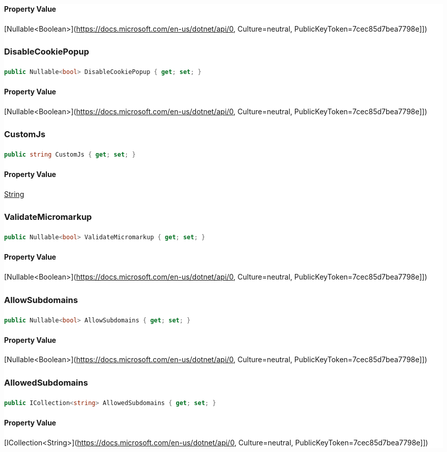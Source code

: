 #### Property Value

[Nullable&lt;Boolean&gt;](https://docs.microsoft.com/en-us/dotnet/api/0, Culture=neutral, PublicKeyToken=7cec85d7bea7798e]])<br>

### **DisableCookiePopup**

```csharp
public Nullable<bool> DisableCookiePopup { get; set; }
```

#### Property Value

[Nullable&lt;Boolean&gt;](https://docs.microsoft.com/en-us/dotnet/api/0, Culture=neutral, PublicKeyToken=7cec85d7bea7798e]])<br>

### **CustomJs**

```csharp
public string CustomJs { get; set; }
```

#### Property Value

[String](https://docs.microsoft.com/en-us/dotnet/api/String)<br>

### **ValidateMicromarkup**

```csharp
public Nullable<bool> ValidateMicromarkup { get; set; }
```

#### Property Value

[Nullable&lt;Boolean&gt;](https://docs.microsoft.com/en-us/dotnet/api/0, Culture=neutral, PublicKeyToken=7cec85d7bea7798e]])<br>

### **AllowSubdomains**

```csharp
public Nullable<bool> AllowSubdomains { get; set; }
```

#### Property Value

[Nullable&lt;Boolean&gt;](https://docs.microsoft.com/en-us/dotnet/api/0, Culture=neutral, PublicKeyToken=7cec85d7bea7798e]])<br>

### **AllowedSubdomains**

```csharp
public ICollection<string> AllowedSubdomains { get; set; }
```

#### Property Value

[ICollection&lt;String&gt;](https://docs.microsoft.com/en-us/dotnet/api/0, Culture=neutral, PublicKeyToken=7cec85d7bea7798e]])<br>
